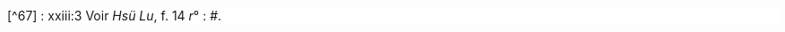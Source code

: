 [^67] : xxiii:3 Voir _Hsü Lu_, f. 14 _r_° : #.

[^68]: xxiii:4 # Voici une liste des passages de Sun Tzŭ dont la substance ou les mots mêmes ont été repris par les premiers auteurs : VII. 9 ; IX. 17 ; I. 24 (#). IX. 23 ; IX. I, 3, 7 ; V. 1 ; III. 18 ; XI. 58 ; VII. 31 ; VII. 24 ; VII. 26 ; IX. 15 ; IX. 4 (_bis_) (#). III. 8 ; IV. 7 (#) VII. 19 ; V. 14 ; III 2 (#). III. 8 ; XI. 2 ; I. 19 ; XI. 58 ; X. 10 et VI. 1 (#. Deux des passages ci-dessus sont cités). V. 13 ; IV. 2 (#). IX. 11, 12 ; XI. 30 ; I. 13 ; VII. 19 et IV. 7 ; VII. 32 ; VII. 25 ; IV. 20 et V. IX. 43 ; V. 15 ; VII. 26 ; V.4 et XI. 39 ; VIII. 11 ; VI. 4 (#). V.4 (#). II. 20 ; X.14 (#).

[^69]: xxiv:1 Voir Legge's Classics, vol. V, Prolegomena p. 27. Legge pense que le _Tso Chuan_ a dû être écrit au Ve siècle, mais pas avant 424 av. J.-C.

[^70]: xxiv:2 Les exemples cités sont :—III. 14, 15 : # est dit équivalent à # ; II. 15 : # = # ; VII. 28 : # = # ; XI. 60 : # =# ; XI. 24 : l'utilisation de # au lieu de # (la forme ultérieure) ; XI. 64 : # = # ; IX. 3 : # = # ; III. 11 : # et # antithétiquement opposés dans le sens de # et # ; XI. 56 : # = # ; XI. 31 : #= #.

[^71]: xxv:1 Voir _Mencius_ III. 1. iii. 13–20.

[^72]: xxv:2 # il n'est pas nécessaire de préciser qu'il s'agit d'un habitant des montagnes. Je pense qu'il désigne simplement une personne menant une vie retirée et se tenant à l'écart des affaires publiques.

[^73]: xxvii:1 Lorsque Wu apparaît pour la première fois dans le _Ch'un Ch'iu_ en 584, il est déjà en désaccord avec son puissant voisin. Le _Ch'un Ch'iu_ mentionne Yüeh pour la première fois en 539, le _Tso Chuan_ en 601.

[^74]: xxvii:2 Ceci est explicitement indiqué dans le _Tso Chuan_, #.

[^75]: xxviii:1 Il y a ceci à dire pour la période ultérieure, que la querelle tendrait à devenir plus amère après chaque rencontre, et justifierait ainsi plus pleinement le langage utilisé dans XI, § 30.

[^76]: xxix:1 Voir sa préface à Sun Tzŭ : #.

[^77]: xxix:2 Avec Wu Yüan lui-même, le cas est exactement l'inverse : un faux traité sur la guerre a été écrit sur lui simplement parce qu'il était un grand général. Nous avons ici une incitation évidente à la contrefaçon. Sun Wu, d'autre part, ne pouvait pas avoir été largement connu au Ve siècle.

[^78]: xxix:3 Voir _Tso Chuan_, #, 4e année (506), § 14 # : « Depuis la date de l'accession du roi Chao \[515\], il n'y eut pas d'année où Ch'u ne fut pas attaqué par Wu. »

[^4]: xi:2 Également écrit # Ho Lü. Il régna de 514 à 496 av. J.-C.
[^5]: xii:1 _Shih Chi_, ch. 130, f. 6 _r_°.
[^6]: xiii:1 Je note que M. Chavannes traduit # par « le peuple est épuisé ». Mais dans le livre de Sun Tzŭ lui-même (voir notamment VII §§ 24–26), le sens ordinaire de # est « armée », et cela, je pense, est plus approprié ici.
[^7]: xiii:2 Ces mots sont également donnés dans la biographie de Wu Tzŭ-hsü, ch. 66, fol. 3 _r_°.
[^9]: xiii:4 _Shih Chi_, ch. 31, fol. 6 r°.
[^10]: xiii:5 _Ibid._ ch. 25, fol. I r°.
[^11]: xiii:6 L'appellation de # Ho Yen, mentionnée au ch. 39 sous l'année 637
[^13]: xiv:1 L'erreur est assez naturelle. Les critiques autochtones se réfèrent au #, un ouvrage de la dynastie Han, qui dit (ch. 2, fol. 3 _v_° de mon édition) : # « Dix _li_ à l'extérieur de la porte Wu \[de la ville de # Wu, aujourd'hui Soochow dans le Kiangsu\] se trouve un grand tertre, élevé pour commémorer le divertissement de Sun Wu de Ch'i, qui excellait dans l'art de la guerre, par le roi de Wu. »
[^14]: xiv:2 #.
[^15]: xiv:3 #.
[^16]: xv:1 #.
[^17]: xv:2 Le _Shih Chi_, d'autre part, dit : #. Je peux remarquer en passant que le nom # pour quelqu'un qui était un grand guerrier est tout aussi suspect que # pour un homme qui a eu les pieds coupés.
[^18]: xv:3 Une allusion à #, II. 2: # « Ils attachaient des cordes au bois pour fabriquer des arcs, et aiguisaient le bois pour fabriquer des flèches. L'utilisation d'arcs et de flèches sert à maintenir l'Empire en respect. »
[^19]: xv:4 # XII. 7.
[^20]: xv:5 # V. iv. 7.
[^21]: xv:6 #, 7ème diagramme (#).
[^22]: xvi:1 #.
[^23]: xvi:2 # ch. 1 (#) _ad init_. Le texte du passage dans le # _T'u Shu_ (#, ch. 85) est : #.
[^24]: xvi:3 Le fils et successeur de Ho Lu. Il fut finalement vaincu et renversé par # Kou Chien, roi de Yüeh, en 473 av. J.-C. Voir _post_.
[^25]: xvi:4 Roi Yen de # Hsü, être fabuleux, dont Sun Hsing-yen dit dans sa préface : # « Son humanité l'a conduit à la destruction. » Voir _Shih Chi_, ch. 5, f. 1 _v_°, et la note de M. Chavannes, _Mémoires Historiques_, tom. II, p. 8.
[^26]: xvi:5 _T'u Shu_, _ibid_. ch. 90: #.
[^27]: xvi:6 Le passage que j'ai mis entre parenthèses est omis dans le _T'u Shu_, et pourrait être une interpolation. Il était cependant connu de # Chang Shou-chieh de la dynastie T'ang, et apparaît dans le _T'ai P'ing Yü Lan_.
[^28]: xvi:7 Ts'ao Kung semble penser à la première partie du chap. II, peut-être surtout au § 8.
[^29]: xvii:1 #.
[^30]: xvii:2 #.
[^31]: xvii:3 Le # mentionne deux éditions de Sun Tzŭ en 3 _chüan_, à savoir # et #.
[^32]: xvii:4 Voir chap. XI.
[^33]: xviii:1 #.
[^34]: xviii:2 #.
[^35]: xviii:3 Tels que le #, cité dans le commentaire de # Chêng Hsüan sur le _Chou Li_, le # et le #, mentionnés dans le # _Sui Chih_, et le #, dans le _Hsin T'ang Chih_.
[^36]: xix:1 D'autre part, il est intéressant de noter que # _Wu Tzŭ_, qui compte actuellement 6 chapitres, en compte 48 dans le _Han Chih_. De même, le _Chung Yung_ est crédité de 49 chapitres, bien qu'il ne s'agisse désormais que d'un seul. Dans le cas d'œuvres aussi courtes, on est tenté de penser que # pourrait simplement signifier « feuilles ».
[^37]: xix:2 Voir _T'u Shu_, ch. 442, #.
[^38]: xix:3 Un extrait se trouve sur [p. xlv](../Introduction_5#pxlv).
[^39]: xix:4 #.
[^40]: xix:5 #.
[^41]: xix:6 # p. xx #.
[^42]: xx:1 #.
[^43]: xx:2 Voir #.
[^44]: xx:3 #.
[^45]: xx:4 Ch. 99, fol. 5 _r_°.
[^46]: xx:5 #.
[^47]: xx:6 _Shih Chi_, ch. 65 _ad fin:_ #.
[^48]: xxi:1 # Yeh Shih de la dynastie Song \[1151–1223\]. Voir # ch. 221, ff. 7, 8.
[^49]: xxi:2 Voir _Tso Chuan_, #, I. 3 _ad fin_. et XI. 3 _ad init_. Il ne mérite guère d'être mis au même niveau que les assassins.
[^50]: xxi:3 Voir pp. [66](../7#p66), [128](../11#p128).
[^51]: xxi:4 Voir _Tso Chuan_, #, XXX. 5.
[^52]: xxi:5 Voir p. 128. Chuan Chu est la forme abrégée de son nom.
[^54]: xxi:7 #.
[^55]: xxi:8 Le noyau de cette œuvre est probablement authentique, bien que d'importants ajouts aient été effectués ultérieurement. Kuan Chung est mort en 645 av. J.-C.
[^56]: xxi:9 Voir _infra_, [p. l](../Introduction_6#pl).
[^57]: xxi:10 Je ne sais pas de quel ouvrage il s'agit, à moins qu'il ne s'agisse du dernier chapitre du #. Cependant, la raison pour laquelle ce chapitre devrait être choisi n'est pas claire.
[^58]: xxii:1 Vers 480 av. J.-C.
[^59]: xxii:2 #.
[^60]: xxii:3 C'est, je suppose, l'âge de Wu Wang et de Chou Kong.
[^61]: xxii:4 Au 3e siècle avant J.-C.
[^62]: xxii:5 Ssŭ-ma Jang-chü, dont le nom de famille était # T'ien, vécut dans la seconde moitié du VIe siècle av. J.-C. et aurait également écrit un ouvrage sur la guerre. Voir _Shih Chi_, ch. 64, et _infra_, [p. l](../Introduction_6#pl).
[^63]: xxii:6 #.
[^64]: xxii:7 Voir la fin du passage cité du _Shih Chi_ à la [p. xii](../#pxii).
[^65]: xxiii:1 Dans le #, un catalogue classé de sa bibliothèque familiale.